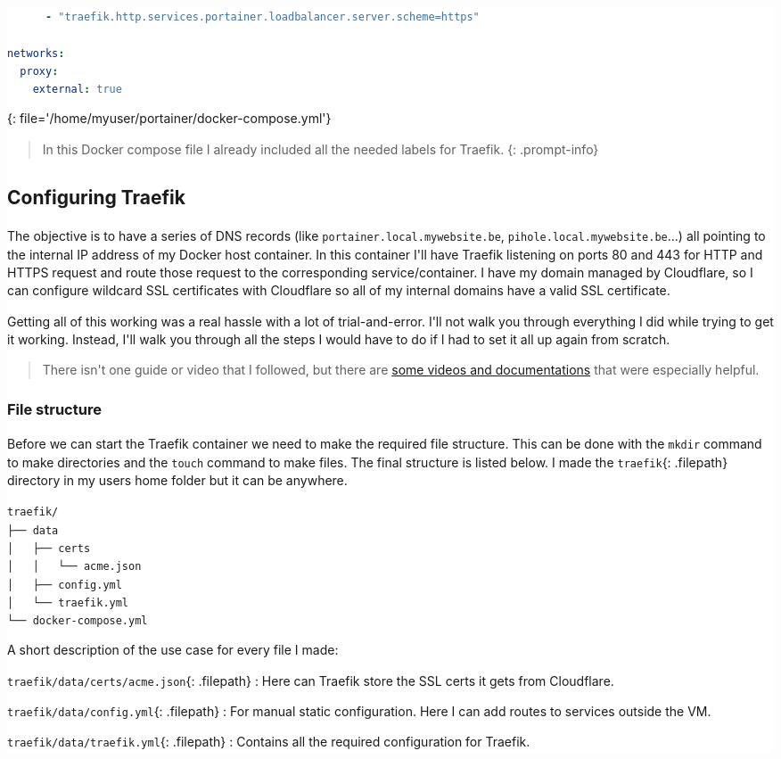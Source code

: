 ```yml
      - "traefik.http.services.portainer.loadbalancer.server.scheme=https"

networks:
  proxy:
    external: true
```
{: file='/home/myuser/portainer/docker-compose.yml'}

> In this Docker compose file I already included all the needed labels for Traefik.
{: .prompt-info}


## Configuring Traefik

The objective is to have a series of DNS records (like `portainer.local.mywebsite.be`, `pihole.local.mywebsite.be`...) all pointing to the internal IP address of my Docker host container. In this container I'll have Traefik listening on ports 80 and 443 for HTTP and HTTPS request and route those request to the corresponding service/container. I have my domain managed by Cloudflare, so I can configure wildcard SSL certificates with Cloudflare so all of my internal domains have a valid SSL certificate.

Getting all of this working was a real hassle with a lot of trial-and-error. I'll not walk you through everything I did while trying to get it working. Instead, I'll walk you through all the steps I would have to do if I had to set it all up again from scratch.

> There isn't one guide or video that I followed, but there are [some videos and documentations](#resources) that were especially helpful.


### File structure

Before we can start the Traefik container we need to make the required file structure. This can be done with the `mkdir` command to make directories and the `touch` command to make files. The final structure is listed below. I made the `traefik`{: .filepath} directory in my users home folder but it can be anywhere.

```shell
traefik/
├── data
│   ├── certs
│   │   └── acme.json
│   ├── config.yml
│   └── traefik.yml
└── docker-compose.yml
```

A short description of the use case for every file I made:

`traefik/data/certs/acme.json`{: .filepath}
: Here can Traefik store the SSL certs it gets from Cloudflare.

`traefik/data/config.yml`{: .filepath}
: For manual static configuration. Here I can add routes to services outside the VM.

`traefik/data/traefik.yml`{: .filepath}
: Contains all the required configuration for Traefik.
